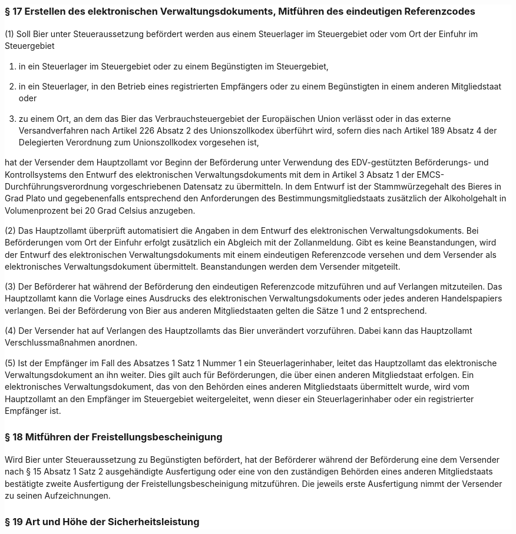 
### § 17 Erstellen des elektronischen Verwaltungsdokuments, Mitführen des eindeutigen Referenzcodes

(1) Soll Bier unter Steueraussetzung befördert werden aus einem Steuerlager im Steuergebiet oder vom Ort der Einfuhr im Steuergebiet

1.  in ein Steuerlager im Steuergebiet oder zu einem Begünstigten im Steuergebiet,


2.  in ein Steuerlager, in den Betrieb eines registrierten Empfängers oder zu einem Begünstigten in einem anderen Mitgliedstaat oder


3.  zu einem Ort, an dem das Bier das Verbrauchsteuergebiet der Europäischen Union verlässt oder in das externe Versandverfahren nach Artikel 226 Absatz 2 des Unionszollkodex überführt wird, sofern dies nach Artikel 189 Absatz 4 der Delegierten Verordnung zum Unionszollkodex vorgesehen ist,



hat der Versender dem Hauptzollamt vor Beginn der Beförderung unter Verwendung des EDV-gestützten Beförderungs- und Kontrollsystems den Entwurf des elektronischen Verwaltungsdokuments mit dem in Artikel 3 Absatz 1 der EMCS-Durchführungsverordnung vorgeschriebenen Datensatz zu übermitteln. In dem Entwurf ist der Stammwürzegehalt des Bieres in Grad Plato und gegebenenfalls entsprechend den Anforderungen des Bestimmungsmitgliedstaats zusätzlich der Alkoholgehalt in Volumenprozent bei 20 Grad Celsius anzugeben.

(2) Das Hauptzollamt überprüft automatisiert die Angaben in dem Entwurf des elektronischen Verwaltungsdokuments. Bei Beförderungen vom Ort der Einfuhr erfolgt zusätzlich ein Abgleich mit der Zollanmeldung. Gibt es keine Beanstandungen, wird der Entwurf des elektronischen Verwaltungsdokuments mit einem eindeutigen Referenzcode versehen und dem Versender als elektronisches Verwaltungsdokument übermittelt. Beanstandungen werden dem Versender mitgeteilt.

(3) Der Beförderer hat während der Beförderung den eindeutigen Referenzcode mitzuführen und auf Verlangen mitzuteilen. Das Hauptzollamt kann die Vorlage eines Ausdrucks des elektronischen Verwaltungsdokuments oder jedes anderen Handelspapiers verlangen. Bei der Beförderung von Bier aus anderen Mitgliedstaaten gelten die Sätze 1 und 2 entsprechend.

(4) Der Versender hat auf Verlangen des Hauptzollamts das Bier unverändert vorzuführen. Dabei kann das Hauptzollamt Verschlussmaßnahmen anordnen.

(5) Ist der Empfänger im Fall des Absatzes 1 Satz 1 Nummer 1 ein Steuerlagerinhaber, leitet das Hauptzollamt das elektronische Verwaltungsdokument an ihn weiter. Dies gilt auch für Beförderungen, die über einen anderen Mitgliedstaat erfolgen. Ein elektronisches Verwaltungsdokument, das von den Behörden eines anderen Mitgliedstaats übermittelt wurde, wird vom Hauptzollamt an den Empfänger im Steuergebiet weitergeleitet, wenn dieser ein Steuerlagerinhaber oder ein registrierter Empfänger ist.


### § 18 Mitführen der Freistellungsbescheinigung

Wird Bier unter Steueraussetzung zu Begünstigten befördert, hat der Beförderer während der Beförderung eine dem Versender nach § 15 Absatz 1 Satz 2 ausgehändigte Ausfertigung oder eine von den zuständigen Behörden eines anderen Mitgliedstaats bestätigte zweite Ausfertigung der Freistellungsbescheinigung mitzuführen. Die jeweils erste Ausfertigung nimmt der Versender zu seinen Aufzeichnungen.


### § 19 Art und Höhe der Sicherheitsleistung
